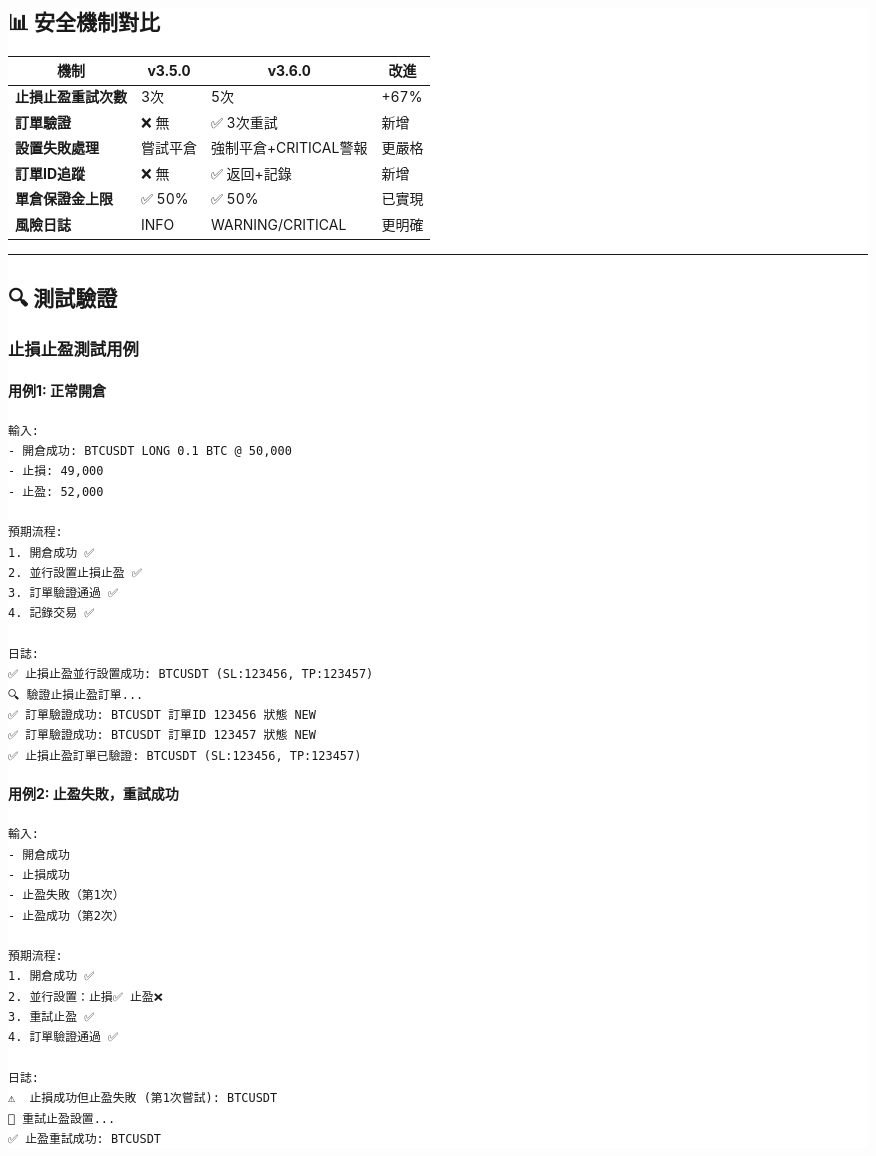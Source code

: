 ## 📊 安全機制對比

| 機制 | v3.5.0 | v3.6.0 | 改進 |
|------|--------|--------|------|
| **止損止盈重試次數** | 3次 | 5次 | +67% |
| **訂單驗證** | ❌ 無 | ✅ 3次重試 | 新增 |
| **設置失敗處理** | 嘗試平倉 | 強制平倉+CRITICAL警報 | 更嚴格 |
| **訂單ID追蹤** | ❌ 無 | ✅ 返回+記錄 | 新增 |
| **單倉保證金上限** | ✅ 50% | ✅ 50% | 已實現 |
| **風險日誌** | INFO | WARNING/CRITICAL | 更明確 |

---

## 🔍 測試驗證

### 止損止盈測試用例

#### 用例1: 正常開倉
```
輸入:
- 開倉成功: BTCUSDT LONG 0.1 BTC @ 50,000
- 止損: 49,000
- 止盈: 52,000

預期流程:
1. 開倉成功 ✅
2. 並行設置止損止盈 ✅
3. 訂單驗證通過 ✅
4. 記錄交易 ✅

日誌:
✅ 止損止盈並行設置成功: BTCUSDT (SL:123456, TP:123457)
🔍 驗證止損止盈訂單...
✅ 訂單驗證成功: BTCUSDT 訂單ID 123456 狀態 NEW
✅ 訂單驗證成功: BTCUSDT 訂單ID 123457 狀態 NEW
✅ 止損止盈訂單已驗證: BTCUSDT (SL:123456, TP:123457)
```

#### 用例2: 止盈失敗，重試成功
```
輸入:
- 開倉成功
- 止損成功
- 止盈失敗（第1次）
- 止盈成功（第2次）

預期流程:
1. 開倉成功 ✅
2. 並行設置：止損✅ 止盈❌
3. 重試止盈 ✅
4. 訂單驗證通過 ✅

日誌:
⚠️  止損成功但止盈失敗 (第1次嘗試): BTCUSDT
🔄 重試止盈設置...
✅ 止盈重試成功: BTCUSDT
```
